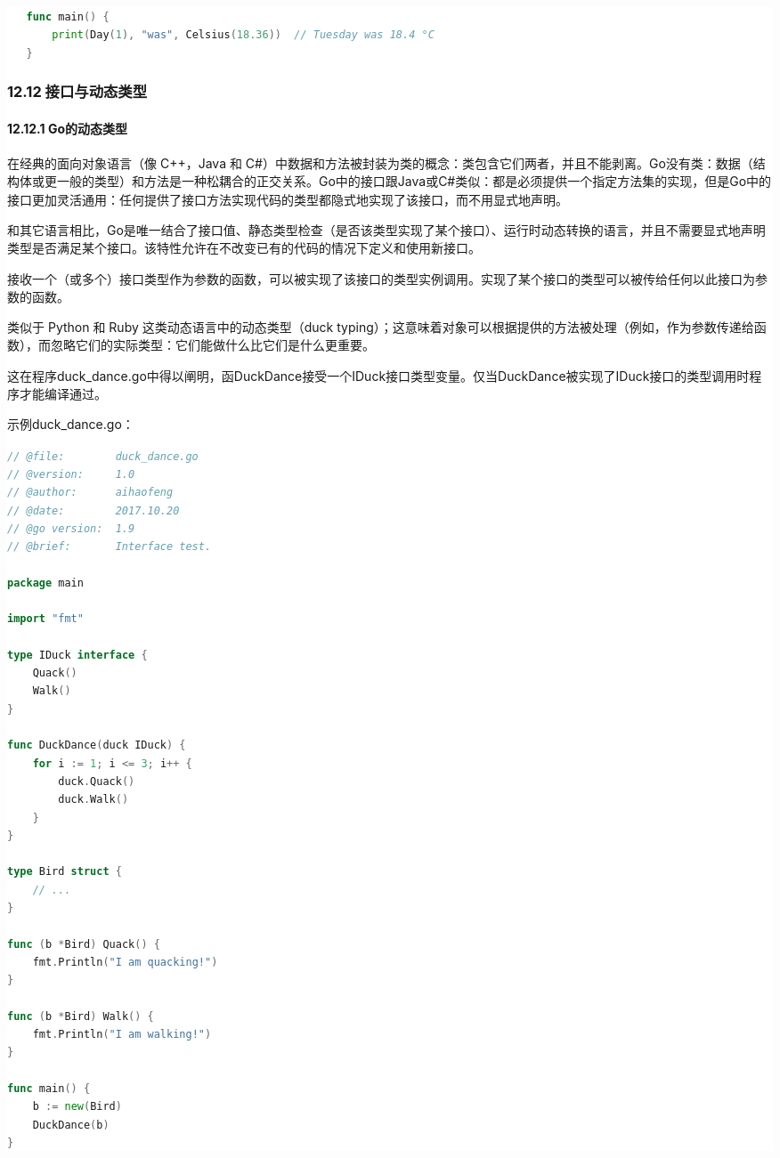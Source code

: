```go
   func main() {
       print(Day(1), "was", Celsius(18.36))  // Tuesday was 18.4 °C
   }
```



### 12.12 接口与动态类型

#### 12.12.1 Go的动态类型

在经典的面向对象语言（像 C++，Java 和 C#）中数据和方法被封装为类的概念：类包含它们两者，并且不能剥离。Go没有类：数据（结构体或更一般的类型）和方法是一种松耦合的正交关系。Go中的接口跟Java或C#类似：都是必须提供一个指定方法集的实现，但是Go中的接口更加灵活通用：任何提供了接口方法实现代码的类型都隐式地实现了该接口，而不用显式地声明。

和其它语言相比，Go是唯一结合了接口值、静态类型检查（是否该类型实现了某个接口）、运行时动态转换的语言，并且不需要显式地声明类型是否满足某个接口。该特性允许在不改变已有的代码的情况下定义和使用新接口。

接收一个（或多个）接口类型作为参数的函数，可以被实现了该接口的类型实例调用。实现了某个接口的类型可以被传给任何以此接口为参数的函数。

类似于 Python 和 Ruby 这类动态语言中的动态类型（duck typing）；这意味着对象可以根据提供的方法被处理（例如，作为参数传递给函数），而忽略它们的实际类型：它们能做什么比它们是什么更重要。

这在程序duck_dance.go中得以阐明，函DuckDance接受一个IDuck接口类型变量。仅当DuckDance被实现了IDuck接口的类型调用时程序才能编译通过。

示例duck_dance.go：

```go
// @file:        duck_dance.go
// @version:     1.0
// @author:      aihaofeng
// @date:        2017.10.20
// @go version:  1.9
// @brief:       Interface test.

package main

import "fmt"

type IDuck interface {
	Quack()
	Walk()
}

func DuckDance(duck IDuck) {
	for i := 1; i <= 3; i++ {
		duck.Quack()
		duck.Walk()
	}
}

type Bird struct {
	// ...
}

func (b *Bird) Quack() {
	fmt.Println("I am quacking!")
}

func (b *Bird) Walk() {
	fmt.Println("I am walking!")
}

func main() {
	b := new(Bird)
	DuckDance(b)
}
```
